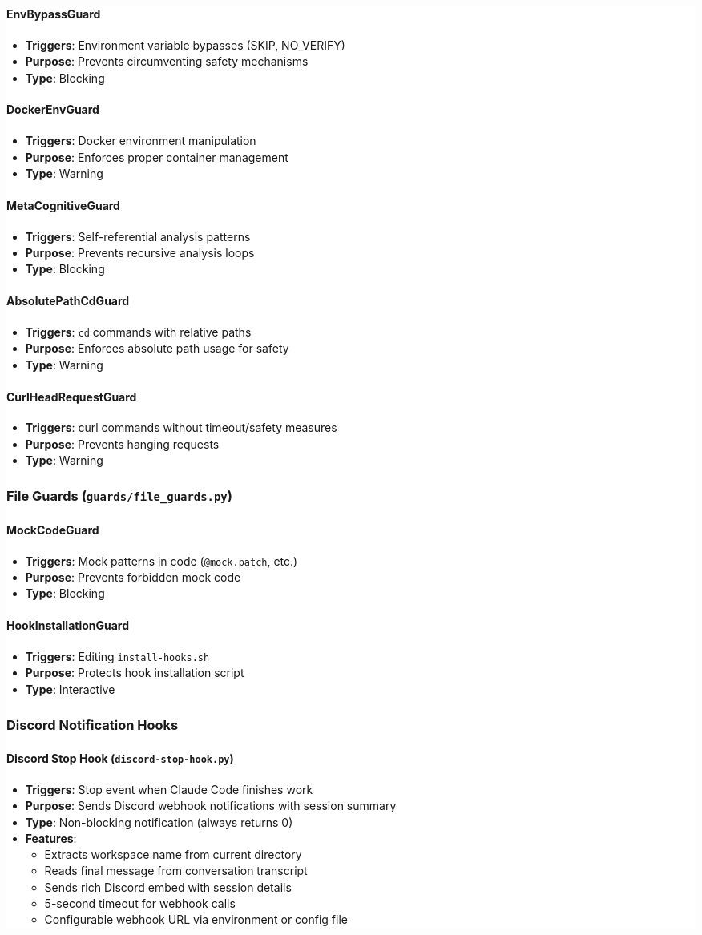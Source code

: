 #### EnvBypassGuard

- **Triggers**: Environment variable bypasses (SKIP, NO_VERIFY)
- **Purpose**: Prevents circumventing safety mechanisms
- **Type**: Blocking

#### DockerEnvGuard

- **Triggers**: Docker environment manipulation
- **Purpose**: Enforces proper container management
- **Type**: Warning

#### MetaCognitiveGuard

- **Triggers**: Self-referential analysis patterns
- **Purpose**: Prevents recursive analysis loops
- **Type**: Blocking

#### AbsolutePathCdGuard

- **Triggers**: `cd` commands with relative paths
- **Purpose**: Enforces absolute path usage for safety
- **Type**: Warning

#### CurlHeadRequestGuard

- **Triggers**: curl commands without timeout/safety measures
- **Purpose**: Prevents hanging requests
- **Type**: Warning

### File Guards (`guards/file_guards.py`)

#### MockCodeGuard

- **Triggers**: Mock patterns in code (`@mock.patch`, etc.)
- **Purpose**: Prevents forbidden mock code
- **Type**: Blocking

#### HookInstallationGuard

- **Triggers**: Editing `install-hooks.sh`
- **Purpose**: Protects hook installation script
- **Type**: Interactive

### Discord Notification Hooks

#### Discord Stop Hook (`discord-stop-hook.py`)

- **Triggers**: Stop event when Claude Code finishes work
- **Purpose**: Sends Discord webhook notifications with session summary
- **Type**: Non-blocking notification (always returns 0)
- **Features**:
  - Extracts workspace name from current directory
  - Reads final message from conversation transcript
  - Sends rich Discord embed with session details
  - 5-second timeout for webhook calls
  - Configurable webhook URL via environment or config file
